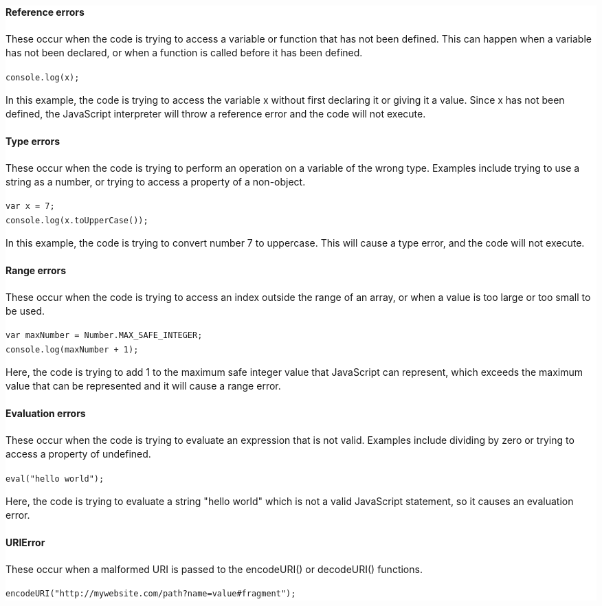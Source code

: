 #### Reference errors

These occur when the code is trying to access a variable or function that has not been defined. This can happen when a variable has not been declared, or when a function is called before it has been defined.

```
console.log(x);
```

In this example, the code is trying to access the variable x without first declaring it or giving it a value. Since x has not been defined, the JavaScript interpreter will throw a reference error and the code will not execute.

#### Type errors

These occur when the code is trying to perform an operation on a variable of the wrong type. Examples include trying to use a string as a number, or trying to access a property of a non-object.

```
var x = 7;
console.log(x.toUpperCase());
```

In this example, the code is trying to convert number 7 to uppercase. This will cause a type error, and the code will not execute.

#### Range errors

These occur when the code is trying to access an index outside the range of an array, or when a value is too large or too small to be used.

```
var maxNumber = Number.MAX_SAFE_INTEGER;
console.log(maxNumber + 1);
```

Here, the code is trying to add 1 to the maximum safe integer value that JavaScript can represent, which exceeds the maximum value that can be represented and it will cause a range error.

#### Evaluation errors

These occur when the code is trying to evaluate an expression that is not valid. Examples include dividing by zero or trying to access a property of undefined.

```
eval("hello world");
```

Here, the code is trying to evaluate a string "hello world" which is not a valid JavaScript statement, so it causes an evaluation error.

#### URIError

These occur when a malformed URI is passed to the encodeURI() or decodeURI() functions.

```
encodeURI("http://mywebsite.com/path?name=value#fragment");
```
